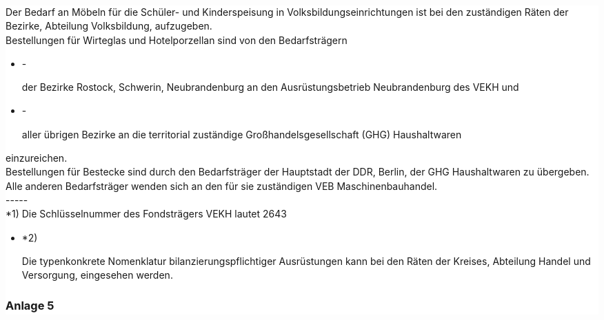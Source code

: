   
  
Der Bedarf an Möbeln für die Schüler- und Kinderspeisung in
Volksbildungseinrichtungen ist bei den zuständigen Räten der Bezirke,
Abteilung Volksbildung, aufzugeben.  
Bestellungen für Wirteglas und Hotelporzellan sind von den
Bedarfsträgern

  - \-
    
    <div style="">
    
    der Bezirke Rostock, Schwerin, Neubrandenburg an den
    Ausrüstungsbetrieb Neubrandenburg des VEKH und
    
    </div>

  - \-
    
    <div style="">
    
    aller übrigen Bezirke an die territorial zuständige
    Großhandelsgesellschaft (GHG) Haushaltwaren
    
    </div>

einzureichen.  
Bestellungen für Bestecke sind durch den Bedarfsträger der Hauptstadt
der DDR, Berlin, der GHG Haushaltwaren zu übergeben. Alle anderen
Bedarfsträger wenden sich an den für sie zuständigen VEB
Maschinenbauhandel.  
\-----  
<span class="small">\*1) Die Schlüsselnummer des Fondsträgers VEKH
lautet 2643</span>

  - <span class="small">\*2)</span>
    
    <div style="">
    
    <span class="small">Die typenkonkrete Nomenklatur
    bilanzierungspflichtiger Ausrüstungen kann bei den Räten der
    Kreises, Abteilung Handel und Versorgung, eingesehen werden.</span>
    
    </div>

</div>

</div>

</div>

</div>

<span id="DDNR007170975BJNE002000307.html"></span>

### Anlage 5  

<div>

<div class="jnhtml">
